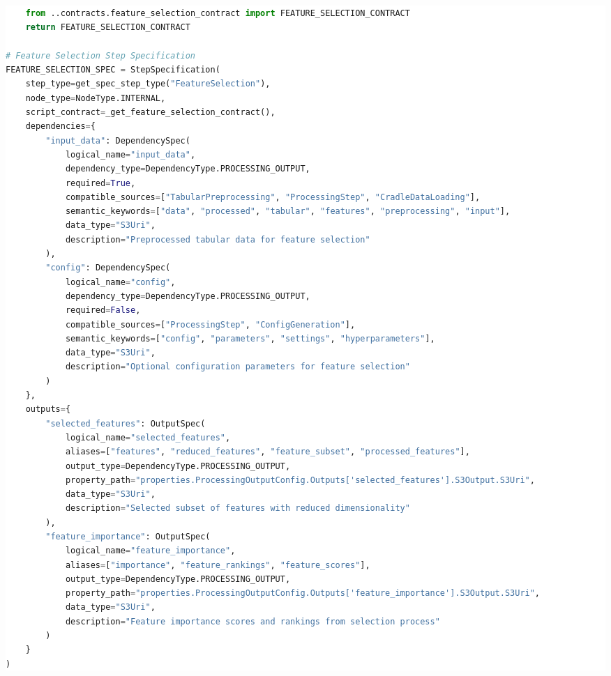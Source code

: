 ```python
    from ..contracts.feature_selection_contract import FEATURE_SELECTION_CONTRACT
    return FEATURE_SELECTION_CONTRACT

# Feature Selection Step Specification
FEATURE_SELECTION_SPEC = StepSpecification(
    step_type=get_spec_step_type("FeatureSelection"),
    node_type=NodeType.INTERNAL,
    script_contract=_get_feature_selection_contract(),
    dependencies={
        "input_data": DependencySpec(
            logical_name="input_data",
            dependency_type=DependencyType.PROCESSING_OUTPUT,
            required=True,
            compatible_sources=["TabularPreprocessing", "ProcessingStep", "CradleDataLoading"],
            semantic_keywords=["data", "processed", "tabular", "features", "preprocessing", "input"],
            data_type="S3Uri",
            description="Preprocessed tabular data for feature selection"
        ),
        "config": DependencySpec(
            logical_name="config",
            dependency_type=DependencyType.PROCESSING_OUTPUT,
            required=False,
            compatible_sources=["ProcessingStep", "ConfigGeneration"],
            semantic_keywords=["config", "parameters", "settings", "hyperparameters"],
            data_type="S3Uri",
            description="Optional configuration parameters for feature selection"
        )
    },
    outputs={
        "selected_features": OutputSpec(
            logical_name="selected_features",
            aliases=["features", "reduced_features", "feature_subset", "processed_features"],
            output_type=DependencyType.PROCESSING_OUTPUT,
            property_path="properties.ProcessingOutputConfig.Outputs['selected_features'].S3Output.S3Uri",
            data_type="S3Uri",
            description="Selected subset of features with reduced dimensionality"
        ),
        "feature_importance": OutputSpec(
            logical_name="feature_importance",
            aliases=["importance", "feature_rankings", "feature_scores"],
            output_type=DependencyType.PROCESSING_OUTPUT,
            property_path="properties.ProcessingOutputConfig.Outputs['feature_importance'].S3Output.S3Uri",
            data_type="S3Uri",
            description="Feature importance scores and rankings from selection process"
        )
    }
)
```

